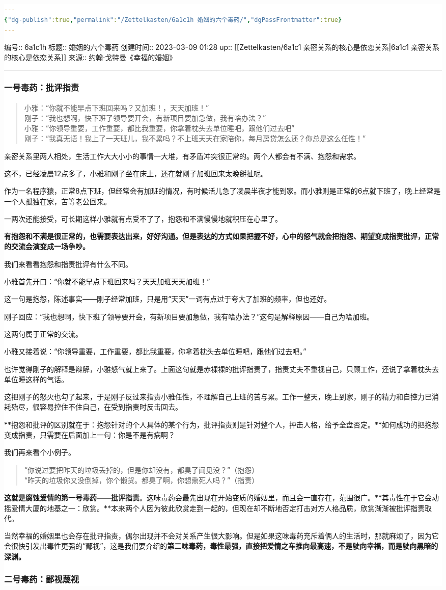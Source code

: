 ```yaml
---
{"dg-publish":true,"permalink":"/Zettelkasten/6a1c1h 婚姻的六个毒药/","dgPassFrontmatter":true}
---
```


编号:: 6a1c1h
标题:: 婚姻的六个毒药
创建时间:: 2023-03-09 01:28
up:: [[Zettelkasten/6a1c1 亲密关系的核心是依恋关系\|6a1c1 亲密关系的核心是依恋关系]]
来源:: 约翰·戈特曼《幸福的婚姻》

---
### 一号毒药：批评指责
> 小雅：“你就不能早点下班回来吗？又加班！，天天加班！”  
> 刚子：“我也想啊，快下班了领导要开会，有新项目要加急做，我有啥办法？”  
> 小雅：“你领导重要，工作重要，都比我重要，你拿着枕头去单位睡吧，跟他们过去吧”  
> 刚子：“我真无语！我上了一天班儿，我不累吗？不上班天天在家陪你，每月房贷怎么还？你总是这么任性！”

亲密关系里两人相处，生活工作大大小小的事情一大堆，有矛盾冲突很正常的。两个人都会有不满、抱怨和需求。

这不，已经凌晨12点多了，小雅和刚子坐在床上，还在就刚子加班回来太晚掰扯呢。

作为一名程序猿，正常8点下班，但经常会有加班的情况，有时候活儿急了凌晨半夜才能到家。而小雅则是正常的6点就下班了，晚上经常是一个人孤独在家，苦等老公回来。

一两次还能接受，可长期这样小雅就有点受不了了，抱怨和不满慢慢地就积压在心里了。

**有抱怨和不满是很正常的，也需要表达出来，好好沟通。但是表达的方式如果把握不好，心中的怒气就会把抱怨、期望变成指责批评，正常的交流会演变成一场争吵。**

我们来看看抱怨和指责批评有什么不同。

小雅首先开口：“你就不能早点下班回来吗？天天加班天天加班！”

这一句是抱怨，陈述事实——刚子经常加班，只是用“天天”一词有点过于夸大了加班的频率，但也还好。

刚子回应：“我也想啊，快下班了领导要开会，有新项目要加急做，我有啥办法？”这句是解释原因——自己为啥加班。

这两句属于正常的交流。

小雅又接着说：“你领导重要，工作重要，都比我重要，你拿着枕头去单位睡吧，跟他们过去吧。”

也许觉得刚子的解释是辩解，小雅怒气就上来了。上面这句就是赤裸裸的批评指责了，指责丈夫不重视自己，只顾工作，还说了拿着枕头去单位睡这样的气话。

这把刚子的怒火也勾了起来，于是刚子反过来指责小雅任性，不理解自己上班的苦与累。工作一整天，晚上到家，刚子的精力和自控力已消耗殆尽，很容易控住不住自己，在受到指责时反击回去。

**抱怨和批评的区别就在于：抱怨针对的个人具体的某个行为，批评指责则是针对整个人，抨击人格，给予全盘否定。**如何成功的把抱怨变成指责，只需要在后面加上一句：你是不是有病啊？

我们再来看个小例子。

> “你说过要把昨天的垃圾丢掉的，但是你却没有，都臭了闻见没？”（抱怨）  
> “昨天的垃圾你又没倒掉，你个懒货。都臭了啊，你想熏死人吗？”（指责）

**这就是腐蚀爱情的第一号毒药——批评指责**。这味毒药会最先出现在开始变质的婚姻里，而且会一直存在，范围很广。**其毒性在于它会动摇爱情大厦的地基之一：欣赏。**本来两个人因为彼此欣赏走到一起的，但现在却不断地否定打击对方人格品质，欣赏渐渐被批评指责取代。

当然幸福的婚姻里也会存在批评指责，偶尔出现并不会对关系产生很大影响。但是如果这味毒药充斥着俩人的生活时，那就麻烦了，因为它会很快引发出毒性更强的“鄙视”，这是我们要介绍的**第二味毒药，毒性最强，直接把爱情之车推向最高速，不是驶向幸福，而是驶向黑暗的深渊。**

### 二号毒药：鄙视蔑视
